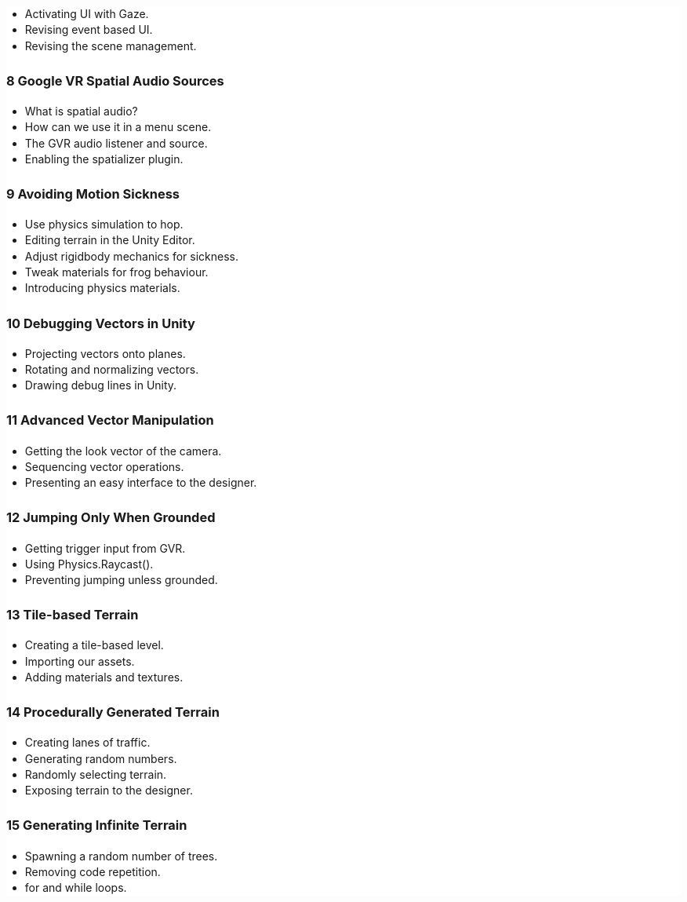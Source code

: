 + Activating UI with Gaze.
+ Revising event based UI.
+ Revising the scene management.

### 8 Google VR Spatial Audio Sources ###

+ What is spatial audio?
+ How can we use it in a menu scene.
+ The GVR audio listener and source.
+ Enabling the spatializer plugin.

### 9 Avoiding Motion Sickness ###

+ Use physics simulation to hop.
+ Editing terrain in the Unity Editor.
+ Adjust rigidbody mechanics for sickness.
+ Tweak materials for frog behaviour.
+ Introducing physics materials.

### 10 Debugging Vectors in Unity ###

+ Projecting vectors onto planes.
+ Rotating and normalizing vectors.
+ Drawing debug lines in Unity.

### 11 Advanced Vector Manipulation ###

+ Getting the look vector of the camera.
+ Sequencing vector operations.
+ Presenting an easy interface to the designer.

### 12 Jumping Only When Grounded ###

+ Getting trigger input from GVR.
+ Using Physics.Raycast().
+ Preventing jumping unless grounded.

### 13 Tile-based Terrain ###

+ Creating a tile-based level.
+ Importing our assets.
+ Adding materials and textures.

### 14 Procedurally Generated Terrain ###

+ Creating lanes of traffic.
+ Generating random numbers.
+ Randomly selecting terrain.
+ Exposing terrain to the designer.

### 15 Generating Infinite Terrain ###

+ Spawning a random number of trees.
+ Removing code repetition.
+ for and while loops.
